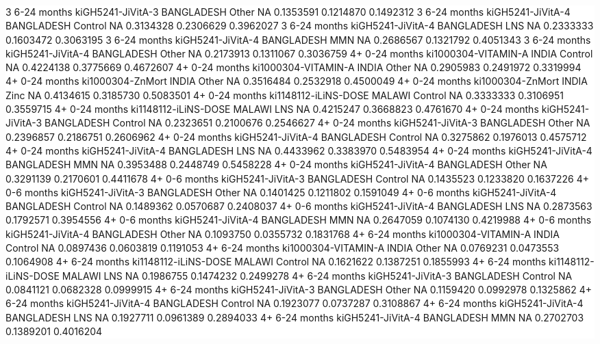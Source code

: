 3        6-24 months   kiGH5241-JiVitA-3        BANGLADESH   Other                NA                0.1353591   0.1214870   0.1492312
3        6-24 months   kiGH5241-JiVitA-4        BANGLADESH   Control              NA                0.3134328   0.2306629   0.3962027
3        6-24 months   kiGH5241-JiVitA-4        BANGLADESH   LNS                  NA                0.2333333   0.1603472   0.3063195
3        6-24 months   kiGH5241-JiVitA-4        BANGLADESH   MMN                  NA                0.2686567   0.1321792   0.4051343
3        6-24 months   kiGH5241-JiVitA-4        BANGLADESH   Other                NA                0.2173913   0.1311067   0.3036759
4+       0-24 months   ki1000304-VITAMIN-A      INDIA        Control              NA                0.4224138   0.3775669   0.4672607
4+       0-24 months   ki1000304-VITAMIN-A      INDIA        Other                NA                0.2905983   0.2491972   0.3319994
4+       0-24 months   ki1000304-ZnMort         INDIA        Other                NA                0.3516484   0.2532918   0.4500049
4+       0-24 months   ki1000304-ZnMort         INDIA        Zinc                 NA                0.4134615   0.3185730   0.5083501
4+       0-24 months   ki1148112-iLiNS-DOSE     MALAWI       Control              NA                0.3333333   0.3106951   0.3559715
4+       0-24 months   ki1148112-iLiNS-DOSE     MALAWI       LNS                  NA                0.4215247   0.3668823   0.4761670
4+       0-24 months   kiGH5241-JiVitA-3        BANGLADESH   Control              NA                0.2323651   0.2100676   0.2546627
4+       0-24 months   kiGH5241-JiVitA-3        BANGLADESH   Other                NA                0.2396857   0.2186751   0.2606962
4+       0-24 months   kiGH5241-JiVitA-4        BANGLADESH   Control              NA                0.3275862   0.1976013   0.4575712
4+       0-24 months   kiGH5241-JiVitA-4        BANGLADESH   LNS                  NA                0.4433962   0.3383970   0.5483954
4+       0-24 months   kiGH5241-JiVitA-4        BANGLADESH   MMN                  NA                0.3953488   0.2448749   0.5458228
4+       0-24 months   kiGH5241-JiVitA-4        BANGLADESH   Other                NA                0.3291139   0.2170601   0.4411678
4+       0-6 months    kiGH5241-JiVitA-3        BANGLADESH   Control              NA                0.1435523   0.1233820   0.1637226
4+       0-6 months    kiGH5241-JiVitA-3        BANGLADESH   Other                NA                0.1401425   0.1211802   0.1591049
4+       0-6 months    kiGH5241-JiVitA-4        BANGLADESH   Control              NA                0.1489362   0.0570687   0.2408037
4+       0-6 months    kiGH5241-JiVitA-4        BANGLADESH   LNS                  NA                0.2873563   0.1792571   0.3954556
4+       0-6 months    kiGH5241-JiVitA-4        BANGLADESH   MMN                  NA                0.2647059   0.1074130   0.4219988
4+       0-6 months    kiGH5241-JiVitA-4        BANGLADESH   Other                NA                0.1093750   0.0355732   0.1831768
4+       6-24 months   ki1000304-VITAMIN-A      INDIA        Control              NA                0.0897436   0.0603819   0.1191053
4+       6-24 months   ki1000304-VITAMIN-A      INDIA        Other                NA                0.0769231   0.0473553   0.1064908
4+       6-24 months   ki1148112-iLiNS-DOSE     MALAWI       Control              NA                0.1621622   0.1387251   0.1855993
4+       6-24 months   ki1148112-iLiNS-DOSE     MALAWI       LNS                  NA                0.1986755   0.1474232   0.2499278
4+       6-24 months   kiGH5241-JiVitA-3        BANGLADESH   Control              NA                0.0841121   0.0682328   0.0999915
4+       6-24 months   kiGH5241-JiVitA-3        BANGLADESH   Other                NA                0.1159420   0.0992978   0.1325862
4+       6-24 months   kiGH5241-JiVitA-4        BANGLADESH   Control              NA                0.1923077   0.0737287   0.3108867
4+       6-24 months   kiGH5241-JiVitA-4        BANGLADESH   LNS                  NA                0.1927711   0.0961389   0.2894033
4+       6-24 months   kiGH5241-JiVitA-4        BANGLADESH   MMN                  NA                0.2702703   0.1389201   0.4016204